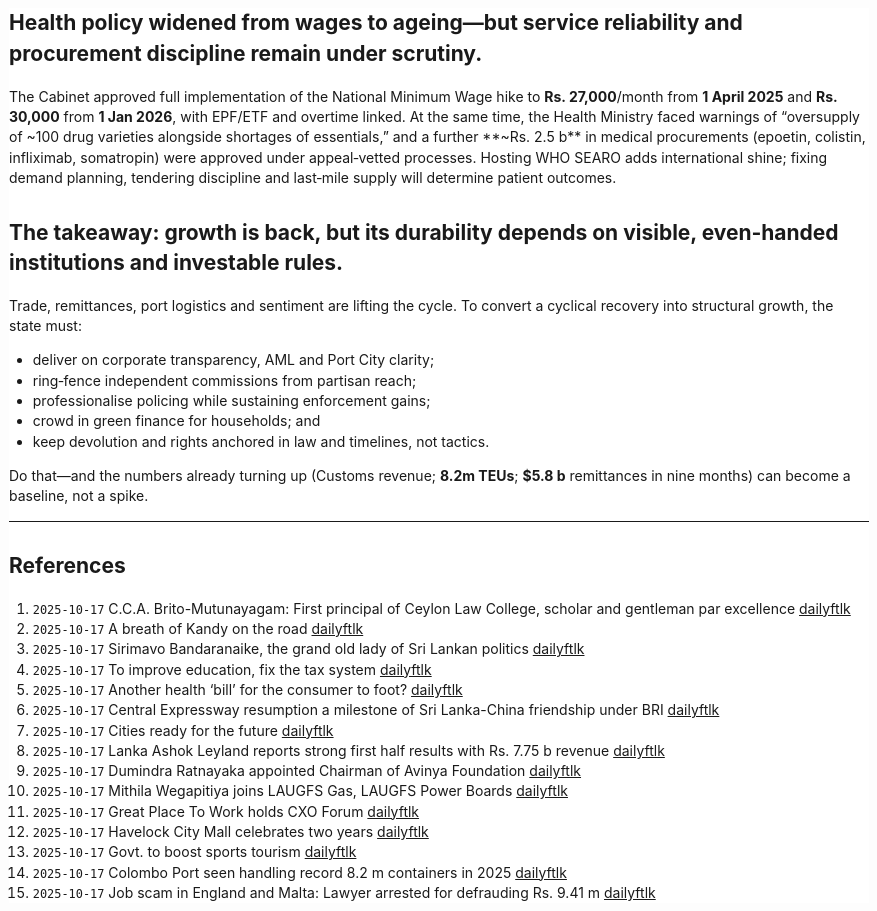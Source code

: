 ## Health policy widened from wages to ageing—but service reliability and procurement discipline remain under scrutiny.  
The Cabinet approved full implementation of the National Minimum Wage hike to **Rs. 27,000**/month from **1 April 2025** and **Rs. 30,000** from **1 Jan 2026**, with EPF/ETF and overtime linked. At the same time, the Health Ministry faced warnings of “oversupply of ~100 drug varieties alongside shortages of essentials,” and a further **~Rs. 2.5 b** in medical procurements (epoetin, colistin, infliximab, somatropin) were approved under appeal‑vetted processes. Hosting WHO SEARO adds international shine; fixing demand planning, tendering discipline and last‑mile supply will determine patient outcomes.

## The takeaway: growth is back, but its durability depends on visible, even‑handed institutions and investable rules.  
Trade, remittances, port logistics and sentiment are lifting the cycle. To convert a cyclical recovery into structural growth, the state must:  
- deliver on corporate transparency, AML and Port City clarity;  
- ring‑fence independent commissions from partisan reach;  
- professionalise policing while sustaining enforcement gains;  
- crowd in green finance for households; and  
- keep devolution and rights anchored in law and timelines, not tactics.  

Do that—and the numbers already turning up (Customs revenue; **8.2m TEUs**; **$5.8 b** remittances in nine months) can become a baseline, not a spike.

---

## References

1. `2025-10-17` C.C.A. Brito-Mutunayagam: First principal of Ceylon Law College, scholar and gentleman par excellence [dailyftlk](https://www.ft.lk/opinion/C-C-A-Brito-Mutunayagam-First-principal-of-Ceylon-Law-College-scholar-and-gentleman-par-excellence/14-783113)
2. `2025-10-17` A breath of Kandy on the road [dailyftlk](https://www.ft.lk/columns/A-breath-of-Kandy-on-the-road/4-783112)
3. `2025-10-17` Sirimavo Bandaranaike, the grand old lady of Sri Lankan politics [dailyftlk](https://www.ft.lk/columns/Sirimavo-Bandaranaike-the-grand-old-lady-of-Sri-Lankan-politics/4-783111)
4. `2025-10-17` To improve education, fix the tax system [dailyftlk](https://www.ft.lk/columns/To-improve-education-fix-the-tax-system/4-783110)
5. `2025-10-17` Another health ‘bill’ for the consumer to foot? [dailyftlk](https://www.ft.lk/columns/Another-health-bill-for-the-consumer-to-foot/4-783109)
6. `2025-10-17` Central Expressway resumption a milestone of Sri Lanka-China friendship under BRI [dailyftlk](https://www.ft.lk/columns/Central-Expressway-resumption-a-milestone-of-Sri-Lanka-China-friendship-under-BRI/4-783108)
7. `2025-10-17` Cities ready for the future [dailyftlk](https://www.ft.lk/columns/Cities-ready-for-the-future/4-783107)
8. `2025-10-17` Lanka Ashok Leyland reports strong first half results with Rs. 7.75 b revenue [dailyftlk](https://www.ft.lk/business/Lanka-Ashok-Leyland-reports-strong-first-half-results-with-Rs-7-75-b-revenue/34-783105)
9. `2025-10-17` Dumindra Ratnayaka appointed Chairman of Avinya Foundation [dailyftlk](https://www.ft.lk/business/Dumindra-Ratnayaka-appointed-Chairman-of-Avinya-Foundation/34-783104)
10. `2025-10-17` Mithila Wegapitiya joins LAUGFS Gas, LAUGFS Power Boards [dailyftlk](https://www.ft.lk/business/Mithila-Wegapitiya-joins-LAUGFS-Gas-LAUGFS-Power-Boards/34-783103)
11. `2025-10-17` Great Place To Work holds CXO Forum [dailyftlk](https://www.ft.lk/business/Great-Place-To-Work-holds-CXO-Forum/34-783102)
12. `2025-10-17` Havelock City Mall celebrates two years [dailyftlk](https://www.ft.lk/business/Havelock-City-Mall-celebrates-two-years/34-783101)
13. `2025-10-17` Govt. to boost sports tourism [dailyftlk](https://www.ft.lk/news/Govt-to-boost-sports-tourism/56-783100)
14. `2025-10-17` Colombo Port seen handling record 8.2 m containers in 2025 [dailyftlk](https://www.ft.lk/news/Colombo-Port-seen-handling-record-8-2-m-containers-in-2025/56-783099)
15. `2025-10-17` Job scam in England and Malta: Lawyer arrested for defrauding Rs. 9.41 m [dailyftlk](https://www.ft.lk/news/Job-scam-in-England-and-Malta-Lawyer-arrested-for-defrauding-Rs-9-41-m/56-783098)